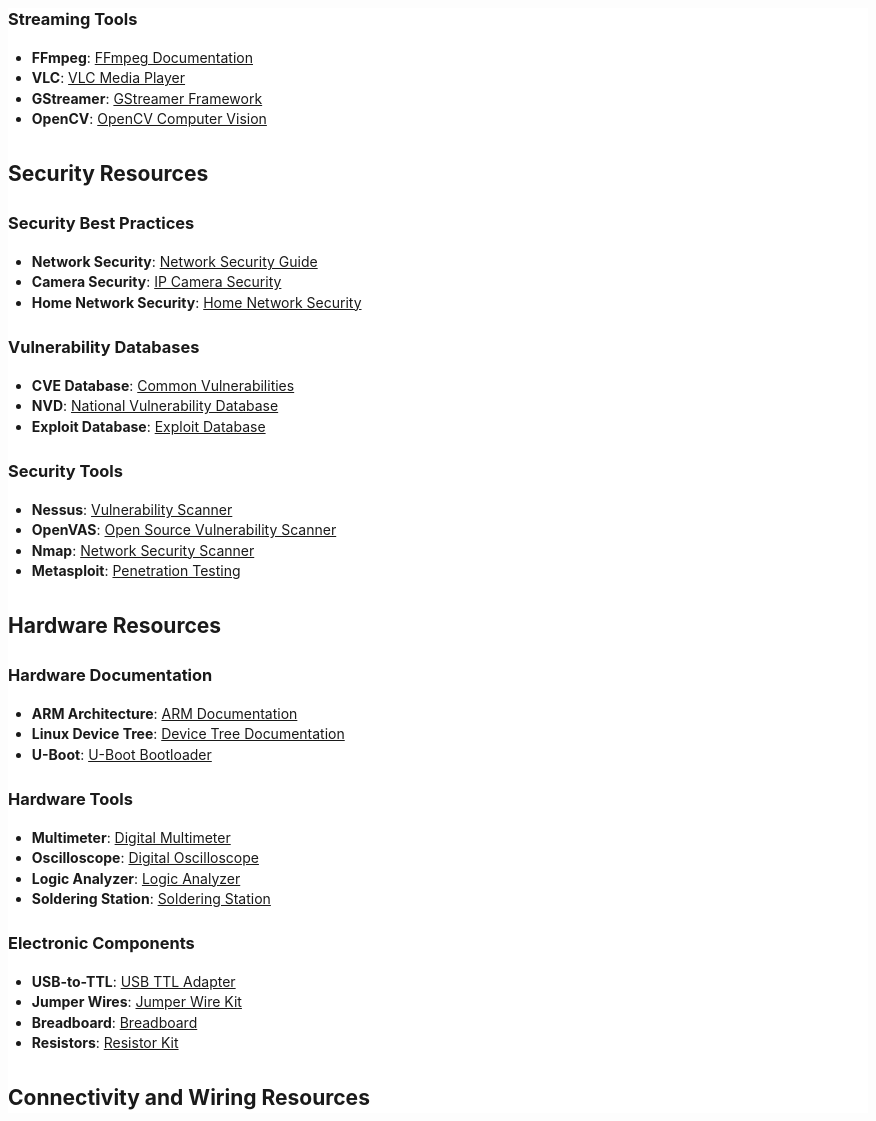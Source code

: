 ### Streaming Tools
- **FFmpeg**: [FFmpeg Documentation](https://ffmpeg.org/documentation.html)
- **VLC**: [VLC Media Player](https://www.videolan.org/vlc/)
- **GStreamer**: [GStreamer Framework](https://gstreamer.freedesktop.org/)
- **OpenCV**: [OpenCV Computer Vision](https://opencv.org/)

## Security Resources

### Security Best Practices
- **Network Security**: [Network Security Guide](https://www.cisa.gov/uscert/ncas/tips/ST04-001)
- **Camera Security**: [IP Camera Security](https://www.cisa.gov/uscert/ncas/tips/ST18-006)
- **Home Network Security**: [Home Network Security](https://www.cisa.gov/uscert/ncas/tips/ST15-002)

### Vulnerability Databases
- **CVE Database**: [Common Vulnerabilities](https://cve.mitre.org/)
- **NVD**: [National Vulnerability Database](https://nvd.nist.gov/)
- **Exploit Database**: [Exploit Database](https://www.exploit-db.com/)

### Security Tools
- **Nessus**: [Vulnerability Scanner](https://www.tenable.com/products/nessus)
- **OpenVAS**: [Open Source Vulnerability Scanner](https://www.openvas.org/)
- **Nmap**: [Network Security Scanner](https://nmap.org/)
- **Metasploit**: [Penetration Testing](https://www.metasploit.com/)

## Hardware Resources

### Hardware Documentation
- **ARM Architecture**: [ARM Documentation](https://developer.arm.com/documentation)
- **Linux Device Tree**: [Device Tree Documentation](https://www.kernel.org/doc/Documentation/devicetree/)
- **U-Boot**: [U-Boot Bootloader](https://www.denx.de/wiki/U-Boot)

### Hardware Tools
- **Multimeter**: [Digital Multimeter](https://www.fluke.com/en-us/product/electrical-testing/digital-multimeters)
- **Oscilloscope**: [Digital Oscilloscope](https://www.tek.com/en/products/oscilloscopes)
- **Logic Analyzer**: [Logic Analyzer](https://www.saleae.com/)
- **Soldering Station**: [Soldering Station](https://www.hakko.com/)

### Electronic Components
- **USB-to-TTL**: [USB TTL Adapter](https://www.sparkfun.com/products/12977)
- **Jumper Wires**: [Jumper Wire Kit](https://www.sparkfun.com/products/124)
- **Breadboard**: [Breadboard](https://www.sparkfun.com/products/12002)
- **Resistors**: [Resistor Kit](https://www.sparkfun.com/products/10969)

## Connectivity and Wiring Resources
